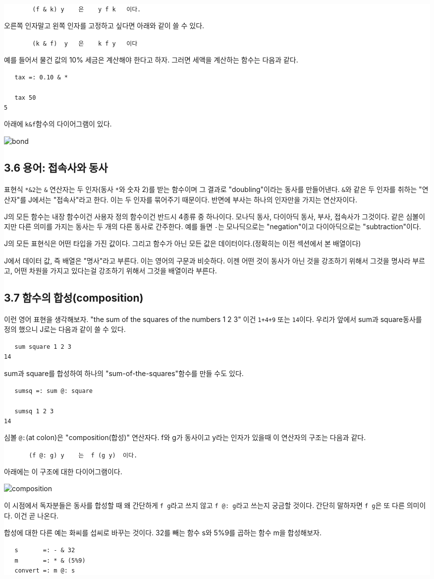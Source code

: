             (f & k) y    은    y f k   이다.

오른쪽 인자말고 왼쪽 인자를 고정하고 싶다면 아래와 같이 쓸 수 있다.

            (k & f)  y   은    k f y   이다

예를 들어서 물건 값의 10% 세금은 계산해야 한다고 하자. 그러면 세액을 계산하는 함수는 다음과 같다.

       tax =: 0.10 & *

       tax 50
    5

아래에 `k&f`함수의 다이어그램이 있다.

![bond](/articles/2012/learning_j_chapter3/diag04.gif)

## 3.6 용어: 접속사와 동사

표현식 `*&2`는 `&` 연산자는 두 인자(동사 `*`와 숫자 2)를 받는 함수이며 그 결과로 "doubling"이라는 동사를 만들어낸다.
`&`와 같은 두 인자를 취하는 "연산자"를 J에서는 "접속사"라고 한다. 이는 두 인자를 묶어주기 때문이다. 반면에 부사는 하나의 인자만을 가지는 연산자이다.

J의 모든 함수는 내장 함수이건 사용자 정의 함수이건 반드시 4종류 중 하나이다. 모나딕 동사, 다이아딕 동사, 부사, 접속사가 그것이다. 같은 심볼이지만 다른 의미를 가지는 동사는 두 개의 다른 동사로 간주한다. 예를 들면 `-`는 모나딕으로는 "negation"이고 다이아딕으로는 "subtraction"이다.

J의 모든 표현식은 어떤 타입을 가진 값이다. 그리고 함수가 아닌 모든 값은 데이터이다.(정확히는 이전 섹션에서 본 배열이다)

J에서 데이터 값, 즉 배열은 "명사"라고 부른다. 이는 영어의 구문과 비슷하다. 이젠 어떤 것이 동사가 아닌 것을 강조하기 위해서 그것을 명사라 부르고, 어떤 차원을 가지고 있다는걸 강조하기 위해서 그것을 배열이라 부른다.

## 3.7 함수의 합성(composition)

이런 영어 표현을 생각해보자. "the sum of the squares of the numbers 1 2 3" 이건 `1+4+9` 또는 `14`이다. 우리가 앞에서 sum과 square동사를 정의 했으니 J로는 다음과 같이 쓸 수 있다.

       sum square 1 2 3
    14

sum과 square를 합성하여 하나의 "sum-of-the-squares"함수를 만들 수도 있다.

       sumsq =: sum @: square

       sumsq 1 2 3
    14

심볼 `@:`(at colon)은 "composition(합성)" 연산자다. f와 g가 동사이고 y라는 인자가 있을때 이 연산자의 구조는 다음과 같다.

           (f @: g) y    는  f (g y)  이다.

아래에는 이 구조에 대한 다이어그램이다.

![composition](/articles/2012/learning_j_chapter3/diag05.gif)

이 시점에서 독자분들은 동사를 합성할 때 왜 간단하게 `f g`라고 쓰지 않고 `f @: g`라고 쓰는지 궁금할 것이다. 간단히 말하자면 `f g`은 또 다른 의미이다. 이건 곧 나온다.

합성에 대한 다른 예는 화씨를 섭씨로 바꾸는 것이다. 32를 빼는 함수 s와 5%9를 곱하는 함수 m을 합성해보자.

       s       =: - & 32
       m       =: * & (5%9)
       convert =: m @: s
